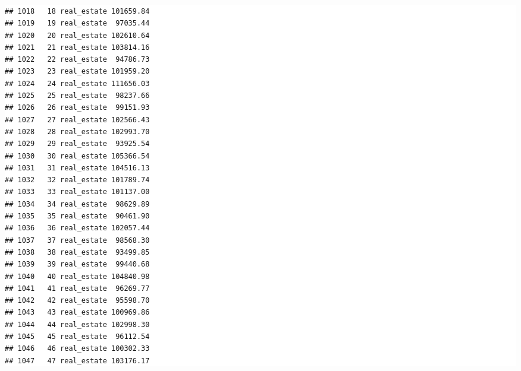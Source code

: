     ## 1018   18 real_estate 101659.84
    ## 1019   19 real_estate  97035.44
    ## 1020   20 real_estate 102610.64
    ## 1021   21 real_estate 103814.16
    ## 1022   22 real_estate  94786.73
    ## 1023   23 real_estate 101959.20
    ## 1024   24 real_estate 111656.03
    ## 1025   25 real_estate  98237.66
    ## 1026   26 real_estate  99151.93
    ## 1027   27 real_estate 102566.43
    ## 1028   28 real_estate 102993.70
    ## 1029   29 real_estate  93925.54
    ## 1030   30 real_estate 105366.54
    ## 1031   31 real_estate 104516.13
    ## 1032   32 real_estate 101789.74
    ## 1033   33 real_estate 101137.00
    ## 1034   34 real_estate  98629.89
    ## 1035   35 real_estate  90461.90
    ## 1036   36 real_estate 102057.44
    ## 1037   37 real_estate  98568.30
    ## 1038   38 real_estate  93499.85
    ## 1039   39 real_estate  99440.68
    ## 1040   40 real_estate 104840.98
    ## 1041   41 real_estate  96269.77
    ## 1042   42 real_estate  95598.70
    ## 1043   43 real_estate 100969.86
    ## 1044   44 real_estate 102998.30
    ## 1045   45 real_estate  96112.54
    ## 1046   46 real_estate 100302.33
    ## 1047   47 real_estate 103176.17